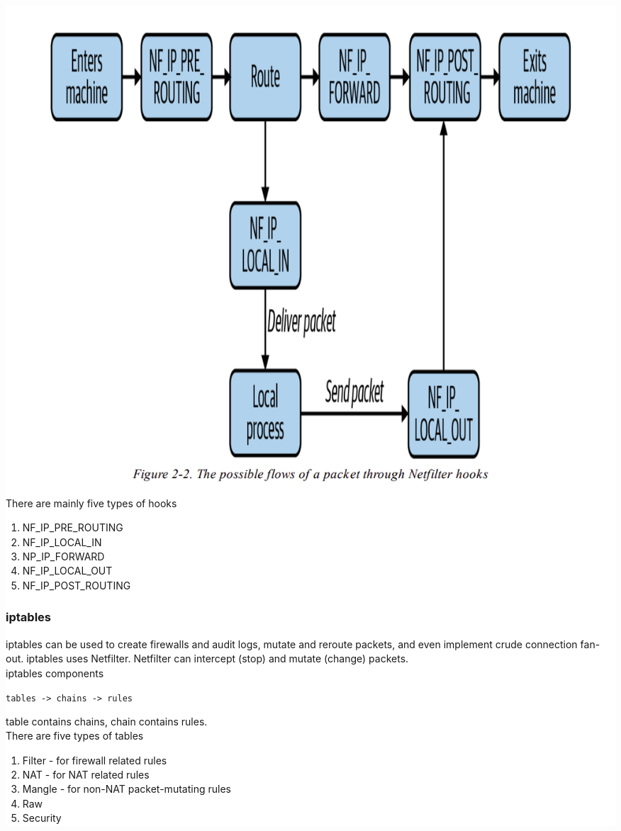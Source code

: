 ![netfilter hooks](netfilter.png)
There are mainly five types of hooks
1. NF_IP_PRE_ROUTING
2. NF_IP_LOCAL_IN
3. NP_IP_FORWARD
4. NF_IP_LOCAL_OUT
5. NF_IP_POST_ROUTING

### iptables
iptables can be used to create firewalls and audit logs, mutate and reroute 
packets, and even implement crude connection fan-out. iptables uses Netfilter. 
Netfilter can intercept (stop) and mutate (change) packets.<br>
iptables components
    
    tables -> chains -> rules

table contains chains, chain contains rules.<br>
There are five types of tables 
1. Filter - for firewall related rules
2. NAT - for NAT related rules
3. Mangle - for non-NAT packet-mutating rules
4. Raw
5. Security
